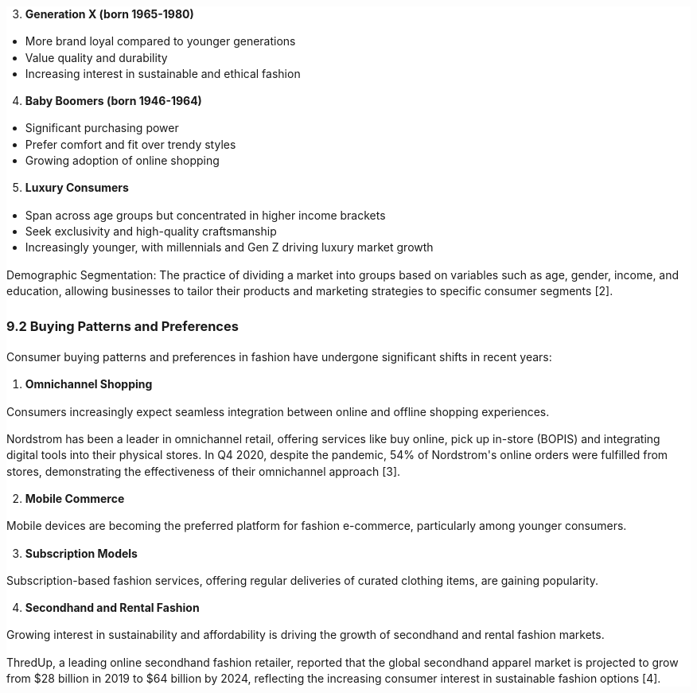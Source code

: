 3. **Generation X (born 1965-1980)**

- More brand loyal compared to younger generations
- Value quality and durability
- Increasing interest in sustainable and ethical fashion

4. **Baby Boomers (born 1946-1964)**

- Significant purchasing power
- Prefer comfort and fit over trendy styles
- Growing adoption of online shopping

5. **Luxury Consumers**

- Span across age groups but concentrated in higher income brackets
- Seek exclusivity and high-quality craftsmanship
- Increasingly younger, with millennials and Gen Z driving luxury market growth

<definition>
Demographic Segmentation: The practice of dividing a market into groups based on variables such as age, gender, income, and education, allowing businesses to tailor their products and marketing strategies to specific consumer segments [2].
</definition>

### 9.2 Buying Patterns and Preferences

Consumer buying patterns and preferences in fashion have undergone significant shifts in recent years:

1. **Omnichannel Shopping**

Consumers increasingly expect seamless integration between online and offline shopping experiences.

<example>
Nordstrom has been a leader in omnichannel retail, offering services like buy online, pick up in-store (BOPIS) and integrating digital tools into their physical stores. In Q4 2020, despite the pandemic, 54% of Nordstrom's online orders were fulfilled from stores, demonstrating the effectiveness of their omnichannel approach [3].
</example>

2. **Mobile Commerce**

Mobile devices are becoming the preferred platform for fashion e-commerce, particularly among younger consumers.

3. **Subscription Models**

Subscription-based fashion services, offering regular deliveries of curated clothing items, are gaining popularity.

4. **Secondhand and Rental Fashion**

Growing interest in sustainability and affordability is driving the growth of secondhand and rental fashion markets.

<example>
ThredUp, a leading online secondhand fashion retailer, reported that the global secondhand apparel market is projected to grow from $28 billion in 2019 to $64 billion by 2024, reflecting the increasing consumer interest in sustainable fashion options [4].
</example>
